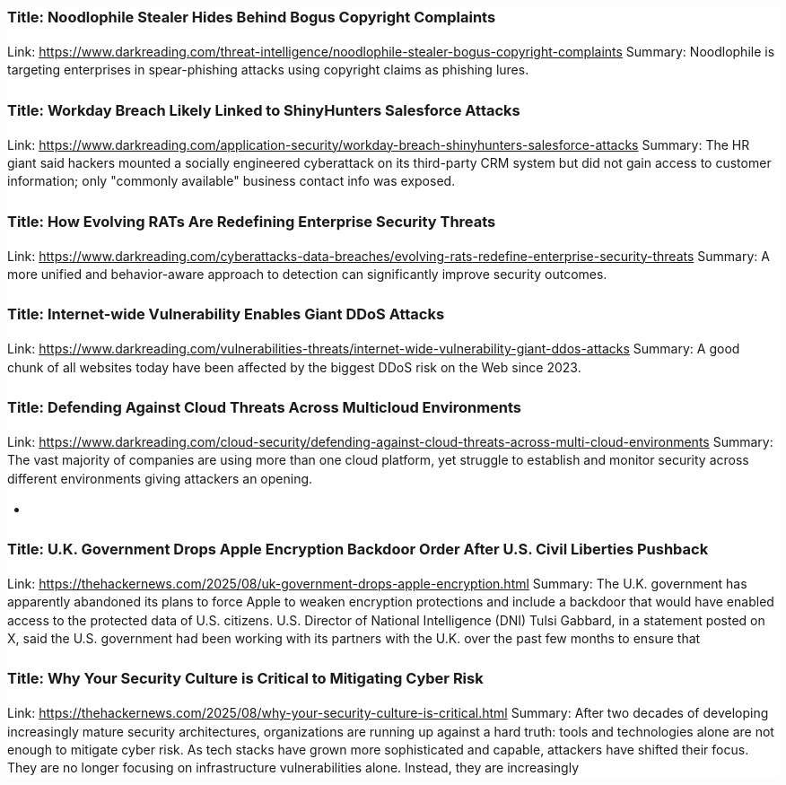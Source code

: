 ### Title: Noodlophile Stealer Hides Behind Bogus Copyright Complaints
Link: https://www.darkreading.com/threat-intelligence/noodlophile-stealer-bogus-copyright-complaints
Summary: Noodlophile is targeting enterprises in spear-phishing attacks using copyright claims as phishing lures.

### Title: Workday Breach Likely Linked to ShinyHunters Salesforce Attacks
Link: https://www.darkreading.com/application-security/workday-breach-shinyhunters-salesforce-attacks
Summary: The HR giant said hackers mounted a socially engineered cyberattack on its third-party CRM system but did not gain access to customer information; only &quot;commonly available&quot; business contact info was exposed.

### Title: How Evolving RATs Are Redefining Enterprise Security Threats
Link: https://www.darkreading.com/cyberattacks-data-breaches/evolving-rats-redefine-enterprise-security-threats
Summary: A more unified and behavior-aware approach to detection can significantly improve security outcomes.

### Title: Internet-wide Vulnerability Enables Giant DDoS Attacks
Link: https://www.darkreading.com/vulnerabilities-threats/internet-wide-vulnerability-giant-ddos-attacks
Summary: A good chunk of all websites today have been affected by the biggest DDoS risk on the Web since 2023.

### Title: Defending Against Cloud Threats Across Multicloud Environments
Link: https://www.darkreading.com/cloud-security/defending-against-cloud-threats-across-multi-cloud-environments
Summary: The vast majority of companies are using more than one cloud platform, yet struggle to establish and monitor security across different environments giving attackers an opening.

 - 
### Title: U.K. Government Drops Apple Encryption Backdoor Order After U.S. Civil Liberties Pushback
Link: https://thehackernews.com/2025/08/uk-government-drops-apple-encryption.html
Summary: The U.K. government has apparently abandoned its plans to force Apple to weaken encryption protections and include a backdoor that would have enabled access to the protected data of U.S. citizens.
U.S. Director of National Intelligence (DNI) Tulsi Gabbard, in a statement posted on X, said the U.S. government had been working with its partners with the U.K. over the past few months to ensure that

### Title: Why Your Security Culture is Critical to Mitigating Cyber Risk
Link: https://thehackernews.com/2025/08/why-your-security-culture-is-critical.html
Summary: After two decades of developing increasingly mature security architectures, organizations are running up against a hard truth: tools and technologies alone are not enough to mitigate cyber risk. As tech stacks have grown more sophisticated and capable, attackers have shifted their focus. They are no longer focusing on infrastructure vulnerabilities alone. Instead, they are increasingly
